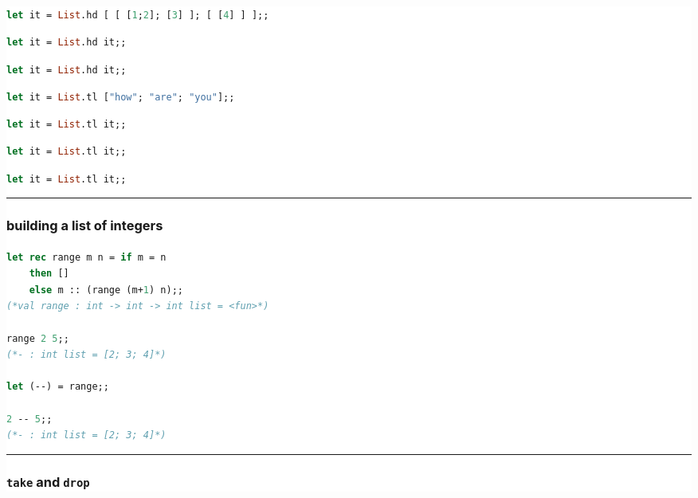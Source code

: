 


```ocaml
let it = List.hd [ [ [1;2]; [3] ]; [ [4] ] ];;
```


```ocaml
let it = List.hd it;;
```


```ocaml
let it = List.hd it;;
```




```ocaml
let it = List.tl ["how"; "are"; "you"];;
```


```ocaml
let it = List.tl it;;
```


```ocaml
let it = List.tl it;;
```


```ocaml
let it = List.tl it;;
```


---

### building a list of integers

```ocaml
let rec range m n = if m = n
    then []
    else m :: (range (m+1) n);;
(*val range : int -> int -> int list = <fun>*)

range 2 5;;
(*- : int list = [2; 3; 4]*)

let (--) = range;;

2 -- 5;;
(*- : int list = [2; 3; 4]*)
```


---

### `take` and `drop`
